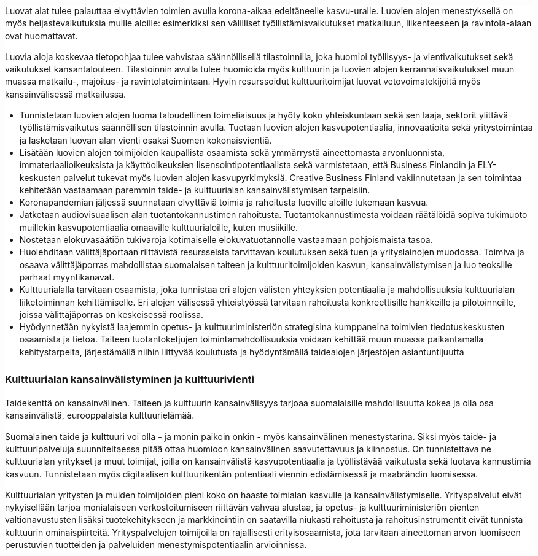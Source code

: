 Luovat alat tulee palauttaa elvyttävien toimien avulla korona-aikaa edeltäneelle kasvu-uralle. Luovien alojen menestyksellä on myös heijastevaikutuksia muille aloille: esimerkiksi sen välilliset työllistämisvaikutukset matkailuun, liikenteeseen ja ravintola-alaan ovat huomattavat.

Luovia aloja koskevaa tietopohjaa tulee vahvistaa säännöllisellä tilastoinnilla, joka huomioi työllisyys- ja vientivaikutukset sekä vaikutukset kansantalouteen. Tilastoinnin avulla tulee huomioida myös kulttuurin ja luovien alojen kerrannaisvaikutukset muun muassa matkailu-, majoitus- ja ravintolatoimintaan. Hyvin resurssoidut kulttuuritoimijat luovat vetovoimatekijöitä myös kansainvälisessä matkailussa.

* Tunnistetaan luovien alojen luoma taloudellinen toimeliaisuus ja hyöty koko yhteiskuntaan sekä sen laaja, sektorit ylittävä työllistämisvaikutus säännöllisen tilastoinnin avulla. Tuetaan luovien alojen kasvupotentiaalia, innovaatioita sekä yritystoimintaa ja lasketaan luovan alan vienti osaksi Suomen kokonaisvientiä.
* Lisätään luovien alojen toimijoiden kaupallista osaamista sekä ymmärrystä aineettomasta arvonluonnista, immateriaalioikeuksista ja käyttöoikeuksien lisensointipotentiaalista sekä varmistetaan, että Business Finlandin ja ELY-keskusten palvelut tukevat myös luovien alojen kasvupyrkimyksiä. Creative Business Finland vakiinnutetaan ja sen toimintaa kehitetään vastaamaan paremmin taide- ja kulttuurialan kansainvälistymisen tarpeisiin.
* Koronapandemian jäljessä suunnataan elvyttäviä toimia ja rahoitusta luoville aloille tukemaan kasvua.
* Jatketaan audiovisuaalisen alan tuotantokannustimen rahoitusta. Tuotantokannustimesta voidaan räätälöidä sopiva tukimuoto muillekin kasvupotentiaalia omaaville kulttuurialoille, kuten musiikille.
* Nostetaan elokuvasäätiön tukivaroja kotimaiselle elokuvatuotannolle vastaamaan pohjoismaista tasoa.
* Huolehditaan välittäjäportaan riittävistä resursseista tarvittavan koulutuksen sekä tuen ja yrityslainojen muodossa. Toimiva ja osaava välittäjäporras mahdollistaa suomalaisen taiteen ja kulttuuritoimijoiden kasvun, kansainvälistymisen ja luo teoksille parhaat myyntikanavat.
* Kulttuurialalla tarvitaan osaamista, joka tunnistaa eri alojen välisten yhteyksien potentiaalia ja mahdollisuuksia kulttuurialan liiketoiminnan kehittämiselle. Eri alojen välisessä yhteistyössä tarvitaan rahoitusta konkreettisille hankkeille ja pilotoinneille, joissa välittäjäporras on keskeisessä roolissa.
* Hyödynnetään nykyistä laajemmin opetus- ja kulttuuriministeriön strategisina kumppaneina toimivien tiedotuskeskusten osaamista ja tietoa. Taiteen tuotantoketjujen toimintamahdollisuuksia voidaan kehittää muun muassa paikantamalla kehitystarpeita, järjestämällä niihin liittyvää koulutusta ja hyödyntämällä taidealojen järjestöjen asiantuntijuutta

### Kulttuurialan kansainvälistyminen ja kulttuurivienti

Taidekenttä on kansainvälinen. Taiteen ja kulttuurin kansainvälisyys tarjoaa suomalaisille mahdollisuutta kokea ja olla osa kansainvälistä, eurooppalaista kulttuurielämää.

Suomalainen taide ja kulttuuri voi olla - ja monin paikoin onkin - myös kansainvälinen menestystarina. Siksi myös taide- ja kulttuuripalveluja suunniteltaessa pitää ottaa huomioon kansainvälinen saavutettavuus ja kiinnostus. On tunnistettava ne kulttuurialan yritykset ja muut toimijat, joilla on kansainvälistä kasvupotentiaalia ja työllistävää vaikutusta sekä luotava kannustimia kasvuun. Tunnistetaan myös digitaalisen kulttuurikentän potentiaali viennin edistämisessä ja maabrändin luomisessa.

Kulttuurialan yritysten ja muiden toimijoiden pieni koko on haaste toimialan kasvulle ja kansainvälistymiselle. Yrityspalvelut eivät nykyisellään tarjoa monialaiseen verkostoitumiseen riittävän vahvaa alustaa, ja opetus- ja kulttuuriministeriön pienten valtionavustusten lisäksi tuotekehitykseen ja markkinointiin on saatavilla niukasti rahoitusta ja rahoitusinstrumentit eivät tunnista kulttuurin ominaispiirteitä. Yrityspalvelujen toimijoilla on rajallisesti erityisosaamista, jota tarvitaan aineettoman arvon luomiseen perustuvien tuotteiden ja palveluiden menestymispotentiaalin arvioinnissa.
